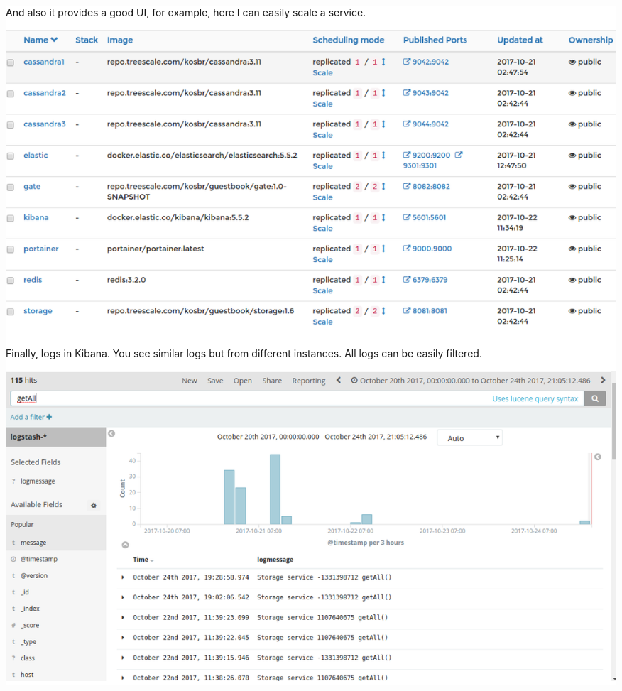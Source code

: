And also it provides a good UI, for example, here I can easily scale a service.

![Services in the portainer](/images/articles/cluster/services-portainer.png)

Finally, logs in Kibana. You see similar logs but from different instances. All logs can be easily
filtered.

![Kibana logs](/images/articles/cluster/kibana.png)
